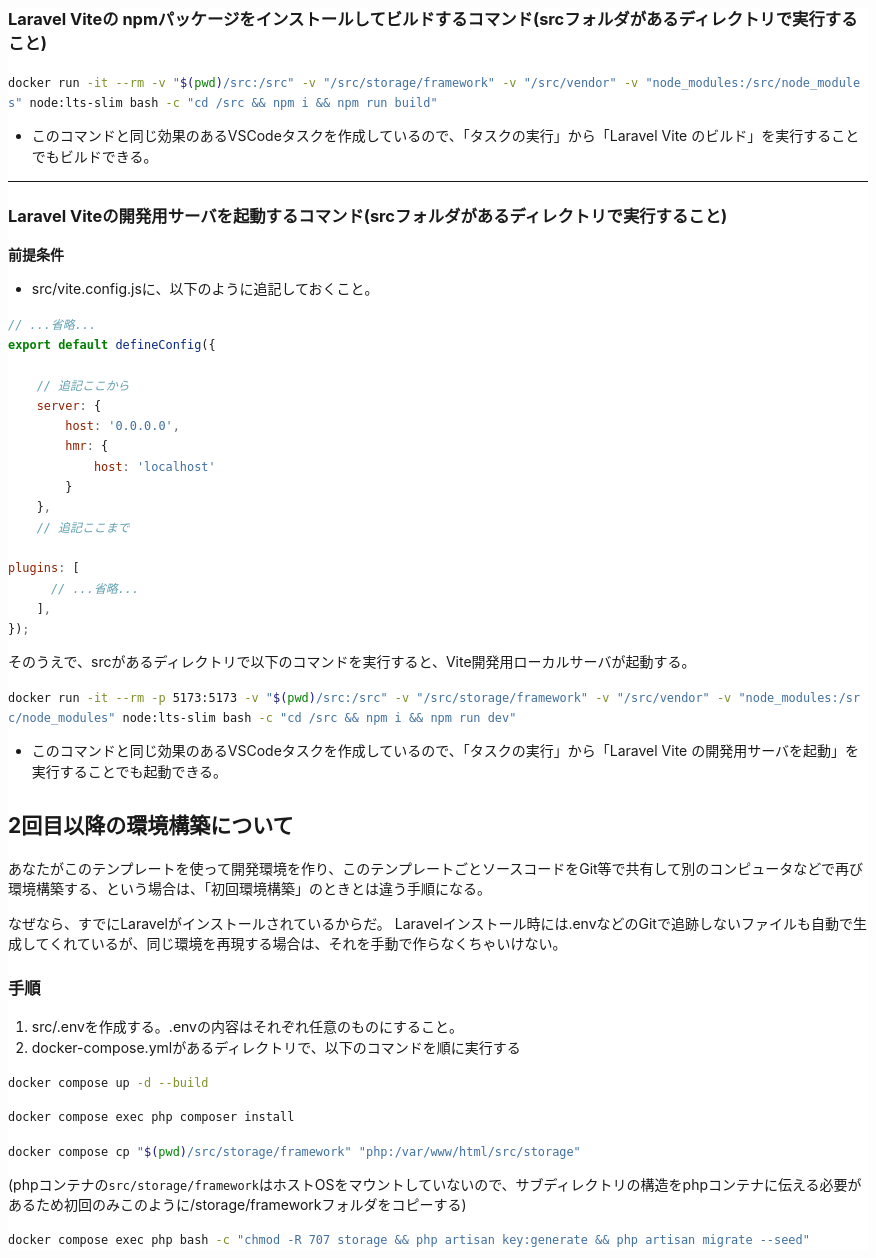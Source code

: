 ### Laravel Viteの npmパッケージをインストールしてビルドするコマンド(srcフォルダがあるディレクトリで実行すること)

```sh
docker run -it --rm -v "$(pwd)/src:/src" -v "/src/storage/framework" -v "/src/vendor" -v "node_modules:/src/node_modules" node:lts-slim bash -c "cd /src && npm i && npm run build"
```
- このコマンドと同じ効果のあるVSCodeタスクを作成しているので、「タスクの実行」から「Laravel Vite のビルド」を実行することでもビルドできる。
---

### Laravel Viteの開発用サーバを起動するコマンド(srcフォルダがあるディレクトリで実行すること)

**前提条件**
- src/vite.config.jsに、以下のように追記しておくこと。
```js
// ...省略...
export default defineConfig({

    // 追記ここから
    server: {
        host: '0.0.0.0',
        hmr: {
            host: 'localhost'
        }
    },
    // 追記ここまで

plugins: [
      // ...省略...
    ],
});

```

そのうえで、srcがあるディレクトリで以下のコマンドを実行すると、Vite開発用ローカルサーバが起動する。
```sh
docker run -it --rm -p 5173:5173 -v "$(pwd)/src:/src" -v "/src/storage/framework" -v "/src/vendor" -v "node_modules:/src/node_modules" node:lts-slim bash -c "cd /src && npm i && npm run dev"
```
- このコマンドと同じ効果のあるVSCodeタスクを作成しているので、「タスクの実行」から「Laravel Vite の開発用サーバを起動」を実行することでも起動できる。


## 2回目以降の環境構築について

あなたがこのテンプレートを使って開発環境を作り、このテンプレートごとソースコードをGit等で共有して別のコンピュータなどで再び環境構築する、という場合は、「初回環境構築」のときとは違う手順になる。

なぜなら、すでにLaravelがインストールされているからだ。
Laravelインストール時には.envなどのGitで追跡しないファイルも自動で生成してくれているが、同じ環境を再現する場合は、それを手動で作らなくちゃいけない。

### 手順

1. src/.envを作成する。.envの内容はそれぞれ任意のものにすること。
2. docker-compose.ymlがあるディレクトリで、以下のコマンドを順に実行する
```sh
docker compose up -d --build
```
```sh
docker compose exec php composer install
```
```sh
docker compose cp "$(pwd)/src/storage/framework" "php:/var/www/html/src/storage"
```
  (phpコンテナの`src/storage/framework`はホストOSをマウントしていないので、サブディレクトリの構造をphpコンテナに伝える必要があるため初回のみこのように/storage/frameworkフォルダをコピーする)
```sh
docker compose exec php bash -c "chmod -R 707 storage && php artisan key:generate && php artisan migrate --seed"
```